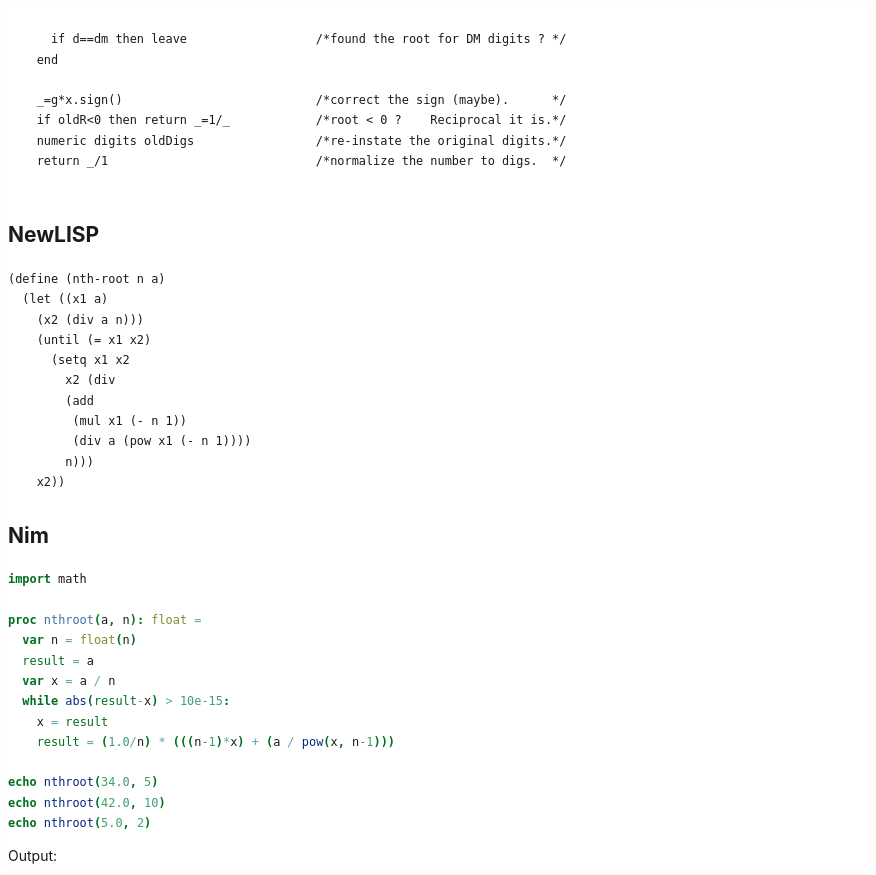 ```

      if d==dm then leave                  /*found the root for DM digits ? */
    end

    _=g*x.sign()                           /*correct the sign (maybe).      */
    if oldR<0 then return _=1/_            /*root < 0 ?    Reciprocal it is.*/
    numeric digits oldDigs                 /*re-instate the original digits.*/
    return _/1                             /*normalize the number to digs.  */


```



## NewLISP


```NewLISP
(define (nth-root n a)
  (let ((x1 a)
	(x2 (div a n)))
    (until (= x1 x2)
      (setq x1 x2
	    x2 (div
		(add
		 (mul x1 (- n 1))
		 (div a (pow x1 (- n 1))))
		n)))
    x2))
```



## Nim


```nim
import math

proc nthroot(a, n): float =
  var n = float(n)
  result = a
  var x = a / n
  while abs(result-x) > 10e-15:
    x = result
    result = (1.0/n) * (((n-1)*x) + (a / pow(x, n-1)))

echo nthroot(34.0, 5)
echo nthroot(42.0, 10)
echo nthroot(5.0, 2)
```

Output:
